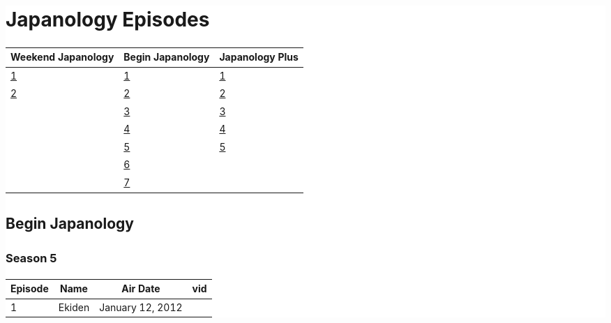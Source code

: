 <h1>Japanology Episodes</h1>
<table>
<thead>
<tr>
<th>Weekend Japanology</th>
<th>Begin Japanology</th>
<th>Japanology Plus</th>
</tr>
</thead>
<tbody>
<tr>
<td><a href="weekend-japanology/season-1">1</a></td>
<td><a href="begin-japanology/season-1">1</a></td>
<td><a href="japanology-plus/season-1">1</a></td>
</tr>
<tr>
<td><a href="weekend-japanology/season-2">2</a></td>
<td><a href="begin-japanology/season-2">2</a></td>
<td><a href="japanology-plus/season-2">2</a></td>
</tr>
<tr>
<td></td>
<td><a href="begin-japanology/season-3">3</a></td>
<td><a href="japanology-plus/season-3">3</a></td>
</tr>
<tr>
<td></td>
<td><a href="begin-japanology/season-4">4</a></td>
<td><a href="japanology-plus/season-4">4</a></td>
</tr>
<tr>
<td></td>
<td><a href="begin-japanology/season-5">5</a></td>
<td><a href="japanology-plus/season-5">5</a></td>
</tr>
<tr>
<td></td>
<td><a href="begin-japanology/season-6">6</a></td>
<td></td>
</tr>
<tr>
<td></td>
<td><a href="begin-japanology/season-7">7</a></td>
<td></td>
</tr>
</tbody>
</table>
<h2>Begin Japanology</h2>
<h3>Season 5</h3>
<table>
<thead>
<tr>
<th>Episode</th>
<th>Name</th>
<th>Air Date</th>
<th>vid</th>
</tr>
</thead>
<tbody>
<tr>
<td>1</td>
<td>Ekiden</td>
<td>January 12, 2012</td>
